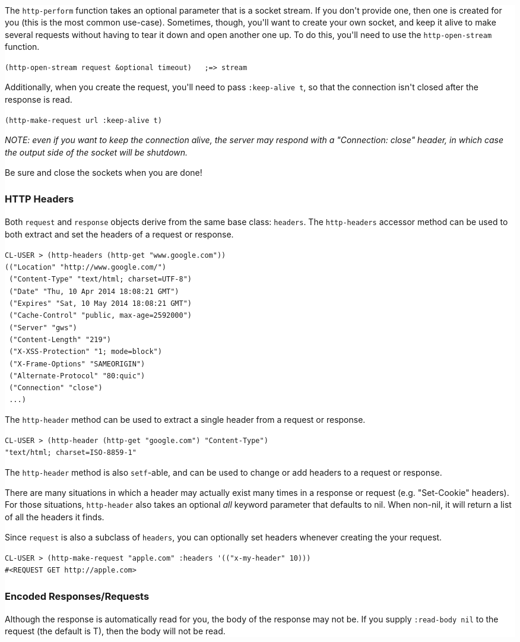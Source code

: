The `http-perform` function takes an optional parameter that is a socket stream. If you don't provide one, then one is created for you (this is the most common use-case). Sometimes, though, you'll want to create your own socket, and keep it alive to make several requests without having to tear it down and open another one up. To do this, you'll need to use the `http-open-stream` function.

    (http-open-stream request &optional timeout)   ;=> stream

Additionally, when you create the request, you'll need to pass `:keep-alive t`, so that the connection isn't closed after the response is read.

    (http-make-request url :keep-alive t)

*NOTE: even if you want to keep the connection alive, the server may respond with a "Connection: close" header, in which case the output side of the socket will be shutdown.*

Be sure and close the sockets when you are done!

### HTTP Headers

Both `request` and `response` objects derive from the same base class: `headers`. The `http-headers` accessor method can be used to both extract and set the headers of a request or response.

    CL-USER > (http-headers (http-get "www.google.com"))
    (("Location" "http://www.google.com/")
     ("Content-Type" "text/html; charset=UTF-8")
     ("Date" "Thu, 10 Apr 2014 18:08:21 GMT")
     ("Expires" "Sat, 10 May 2014 18:08:21 GMT")
     ("Cache-Control" "public, max-age=2592000")
     ("Server" "gws")
     ("Content-Length" "219")
     ("X-XSS-Protection" "1; mode=block")
     ("X-Frame-Options" "SAMEORIGIN")
     ("Alternate-Protocol" "80:quic")
     ("Connection" "close")
     ...)

The `http-header` method can be used to extract a single header from a request or response.

    CL-USER > (http-header (http-get "google.com") "Content-Type")
    "text/html; charset=ISO-8859-1"

The `http-header` method is also `setf`-able, and can be used to change or add headers to a request or response.

There are many situations in which a header may actually exist many times in a response or request (e.g. "Set-Cookie" headers). For those situations, `http-header` also takes an optional *all* keyword parameter that defaults to nil. When non-nil, it will return a list of all the headers it finds.

Since `request` is also a subclass of `headers`, you can optionally set headers whenever creating the your request.

    CL-USER > (http-make-request "apple.com" :headers '(("x-my-header" 10)))
    #<REQUEST GET http://apple.com>

### Encoded Responses/Requests

Although the response is automatically read for you, the body of the response may not be. If you supply `:read-body nil` to the request (the default is T), then the body will not be read.
